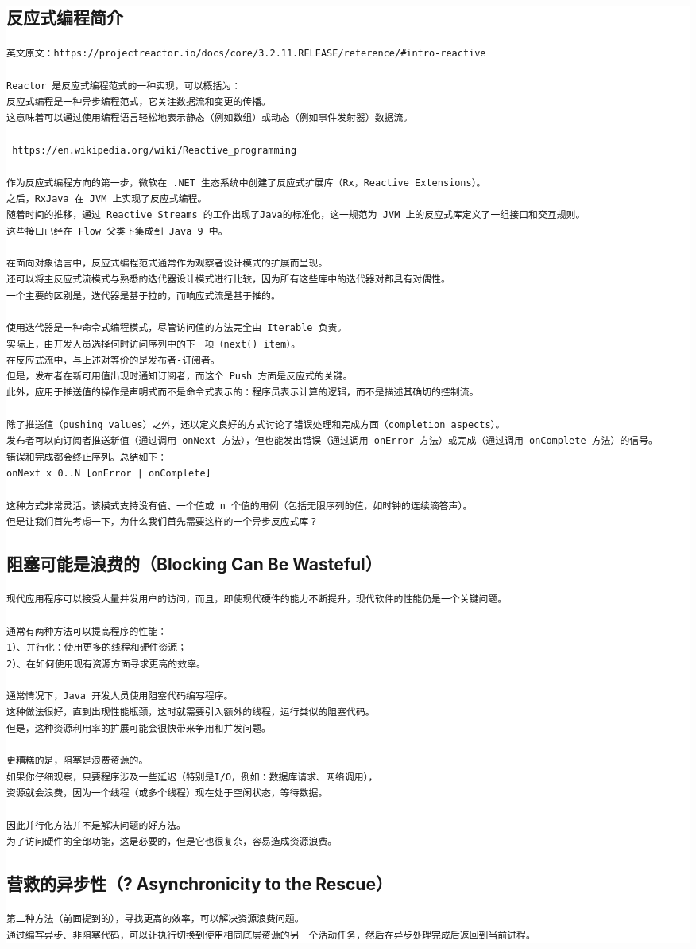 ## 反应式编程简介

	英文原文：https://projectreactor.io/docs/core/3.2.11.RELEASE/reference/#intro-reactive

	Reactor 是反应式编程范式的一种实现，可以概括为：
	反应式编程是一种异步编程范式，它关注数据流和变更的传播。
	这意味着可以通过使用编程语言轻松地表示静态（例如数组）或动态（例如事件发射器）数据流。
	
	 https://en.wikipedia.org/wiki/Reactive_programming
	 
	作为反应式编程方向的第一步，微软在 .NET 生态系统中创建了反应式扩展库（Rx，Reactive Extensions）。
	之后，RxJava 在 JVM 上实现了反应式编程。
	随着时间的推移，通过 Reactive Streams 的工作出现了Java的标准化，这一规范为 JVM 上的反应式库定义了一组接口和交互规则。
	这些接口已经在 Flow 父类下集成到 Java 9 中。
	 
	在面向对象语言中，反应式编程范式通常作为观察者设计模式的扩展而呈现。
	还可以将主反应式流模式与熟悉的迭代器设计模式进行比较，因为所有这些库中的迭代器对都具有对偶性。
	一个主要的区别是，迭代器是基于拉的，而响应式流是基于推的。
	
	使用迭代器是一种命令式编程模式，尽管访问值的方法完全由 Iterable 负责。
	实际上，由开发人员选择何时访问序列中的下一项（next() item）。
	在反应式流中，与上述对等价的是发布者-订阅者。
	但是，发布者在新可用值出现时通知订阅者，而这个 Push 方面是反应式的关键。
	此外，应用于推送值的操作是声明式而不是命令式表示的：程序员表示计算的逻辑，而不是描述其确切的控制流。
	
	除了推送值（pushing values）之外，还以定义良好的方式讨论了错误处理和完成方面（completion aspects）。
	发布者可以向订阅者推送新值（通过调用 onNext 方法），但也能发出错误（通过调用 onError 方法）或完成（通过调用 onComplete 方法）的信号。
	错误和完成都会终止序列。总结如下：
	onNext x 0..N [onError | onComplete]
	
	这种方式非常灵活。该模式支持没有值、一个值或 n 个值的用例（包括无限序列的值，如时钟的连续滴答声）。
	但是让我们首先考虑一下，为什么我们首先需要这样的一个异步反应式库？
	
	

## 阻塞可能是浪费的（Blocking Can Be Wasteful）
	现代应用程序可以接受大量并发用户的访问，而且，即使现代硬件的能力不断提升，现代软件的性能仍是一个关键问题。
	
	通常有两种方法可以提高程序的性能：
	1）、并行化：使用更多的线程和硬件资源；
	2）、在如何使用现有资源方面寻求更高的效率。
	
	通常情况下，Java 开发人员使用阻塞代码编写程序。
	这种做法很好，直到出现性能瓶颈，这时就需要引入额外的线程，运行类似的阻塞代码。
	但是，这种资源利用率的扩展可能会很快带来争用和并发问题。
	
	更糟糕的是，阻塞是浪费资源的。
	如果你仔细观察，只要程序涉及一些延迟（特别是I/O，例如：数据库请求、网络调用），
	资源就会浪费，因为一个线程（或多个线程）现在处于空闲状态，等待数据。
	
	因此并行化方法并不是解决问题的好方法。
	为了访问硬件的全部功能，这是必要的，但是它也很复杂，容易造成资源浪费。


## 营救的异步性（? Asynchronicity to the Rescue）
	第二种方法（前面提到的），寻找更高的效率，可以解决资源浪费问题。
	通过编写异步、非阻塞代码，可以让执行切换到使用相同底层资源的另一个活动任务，然后在异步处理完成后返回到当前进程。
	